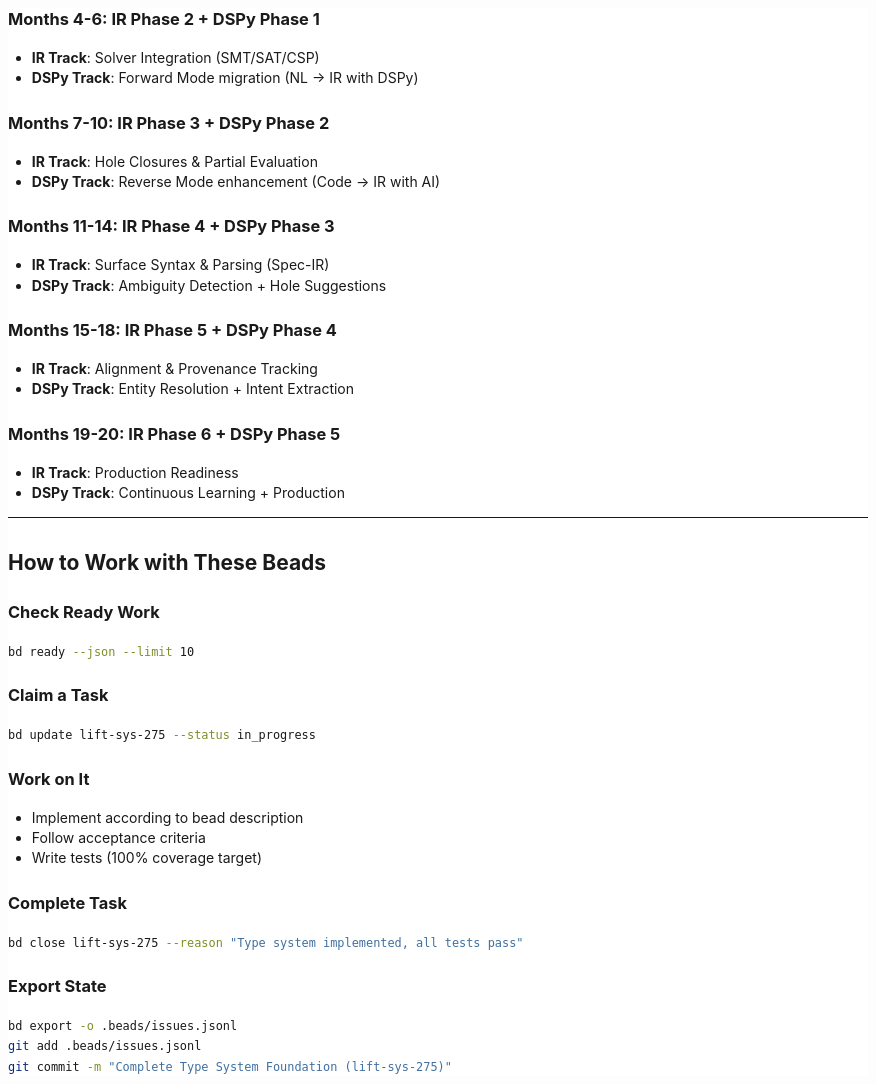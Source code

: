 ### Months 4-6: IR Phase 2 + DSPy Phase 1
- **IR Track**: Solver Integration (SMT/SAT/CSP)
- **DSPy Track**: Forward Mode migration (NL → IR with DSPy)

### Months 7-10: IR Phase 3 + DSPy Phase 2
- **IR Track**: Hole Closures & Partial Evaluation
- **DSPy Track**: Reverse Mode enhancement (Code → IR with AI)

### Months 11-14: IR Phase 4 + DSPy Phase 3
- **IR Track**: Surface Syntax & Parsing (Spec-IR)
- **DSPy Track**: Ambiguity Detection + Hole Suggestions

### Months 15-18: IR Phase 5 + DSPy Phase 4
- **IR Track**: Alignment & Provenance Tracking
- **DSPy Track**: Entity Resolution + Intent Extraction

### Months 19-20: IR Phase 6 + DSPy Phase 5
- **IR Track**: Production Readiness
- **DSPy Track**: Continuous Learning + Production

---

## How to Work with These Beads

### Check Ready Work
```bash
bd ready --json --limit 10
```

### Claim a Task
```bash
bd update lift-sys-275 --status in_progress
```

### Work on It
- Implement according to bead description
- Follow acceptance criteria
- Write tests (100% coverage target)

### Complete Task
```bash
bd close lift-sys-275 --reason "Type system implemented, all tests pass"
```

### Export State
```bash
bd export -o .beads/issues.jsonl
git add .beads/issues.jsonl
git commit -m "Complete Type System Foundation (lift-sys-275)"
```
